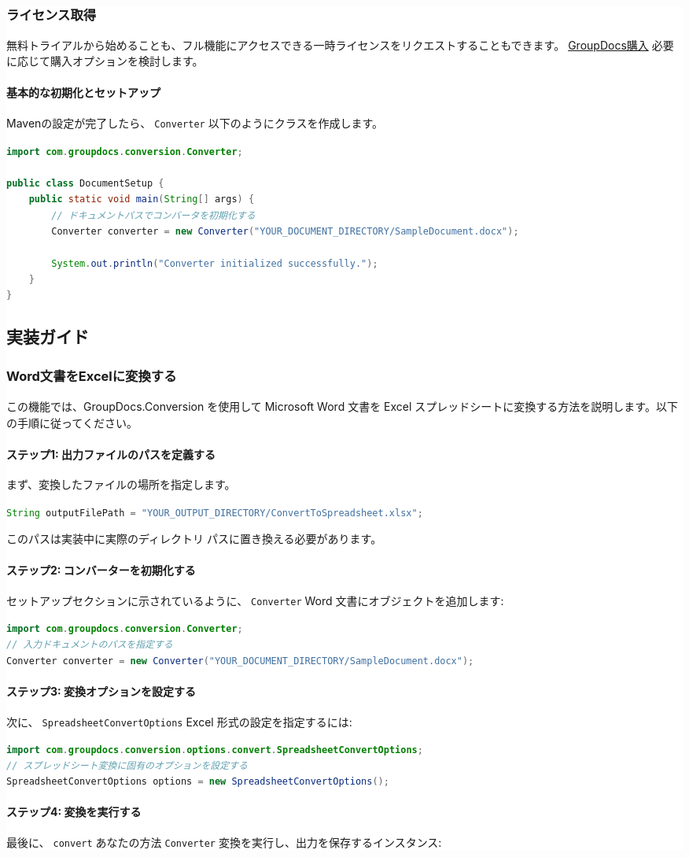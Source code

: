 ### ライセンス取得
無料トライアルから始めることも、フル機能にアクセスできる一時ライセンスをリクエストすることもできます。 [GroupDocs購入](https://purchase.groupdocs.com/buy) 必要に応じて購入オプションを検討します。

#### 基本的な初期化とセットアップ
Mavenの設定が完了したら、 `Converter` 以下のようにクラスを作成します。

```java
import com.groupdocs.conversion.Converter;

public class DocumentSetup {
    public static void main(String[] args) {
        // ドキュメントパスでコンバータを初期化する
        Converter converter = new Converter("YOUR_DOCUMENT_DIRECTORY/SampleDocument.docx");
        
        System.out.println("Converter initialized successfully.");
    }
}
```

## 実装ガイド

### Word文書をExcelに変換する
この機能では、GroupDocs.Conversion を使用して Microsoft Word 文書を Excel スプレッドシートに変換する方法を説明します。以下の手順に従ってください。

#### ステップ1: 出力ファイルのパスを定義する
まず、変換したファイルの場所を指定します。

```java
String outputFilePath = "YOUR_OUTPUT_DIRECTORY/ConvertToSpreadsheet.xlsx";
```
このパスは実装中に実際のディレクトリ パスに置き換える必要があります。

#### ステップ2: コンバーターを初期化する
セットアップセクションに示されているように、 `Converter` Word 文書にオブジェクトを追加します:

```java
import com.groupdocs.conversion.Converter;
// 入力ドキュメントのパスを指定する
Converter converter = new Converter("YOUR_DOCUMENT_DIRECTORY/SampleDocument.docx");
```

#### ステップ3: 変換オプションを設定する
次に、 `SpreadsheetConvertOptions` Excel 形式の設定を指定するには:

```java
import com.groupdocs.conversion.options.convert.SpreadsheetConvertOptions;
// スプレッドシート変換に固有のオプションを設定する
SpreadsheetConvertOptions options = new SpreadsheetConvertOptions();
```

#### ステップ4: 変換を実行する
最後に、 `convert` あなたの方法 `Converter` 変換を実行し、出力を保存するインスタンス:
